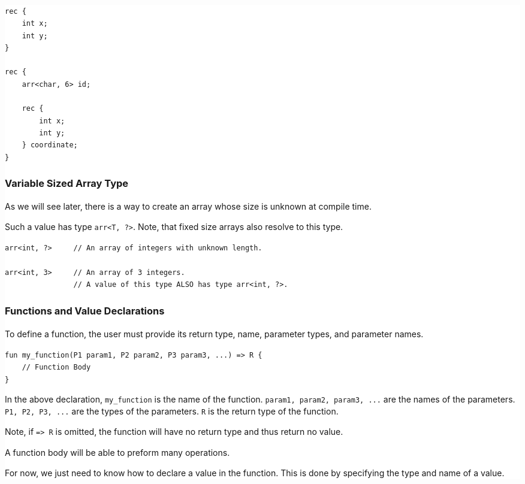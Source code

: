 ```
rec {
    int x;
    int y;
}

rec {
    arr<char, 6> id;

    rec {
        int x;
        int y;
    } coordinate;
}
```

### Variable Sized Array Type

As we will see later, there is a way to create an array whose
size is unknown at compile time.

Such a value has type `arr<T, ?>`. Note, that fixed size arrays 
also resolve to this type.

```
arr<int, ?>     // An array of integers with unknown length.

arr<int, 3>     // An array of 3 integers. 
                // A value of this type ALSO has type arr<int, ?>.
```

### Functions and Value Declarations

To define a function, the user must provide its return type, name, parameter types,
and parameter names.

```
fun my_function(P1 param1, P2 param2, P3 param3, ...) => R {
    // Function Body
}

```

In the above declaration, `my_function` is the name of the function.
`param1, param2, param3, ...` are the names of the parameters.
`P1, P2, P3, ...` are the types of the parameters.
`R` is the return type of the function.

Note, if `=> R` is omitted, the function will have no return type and
thus return no value.

A function body will be able to preform many operations. 

For now, we just need to know how to declare a value in the function.
This is done by specifying the type and name of a value.
